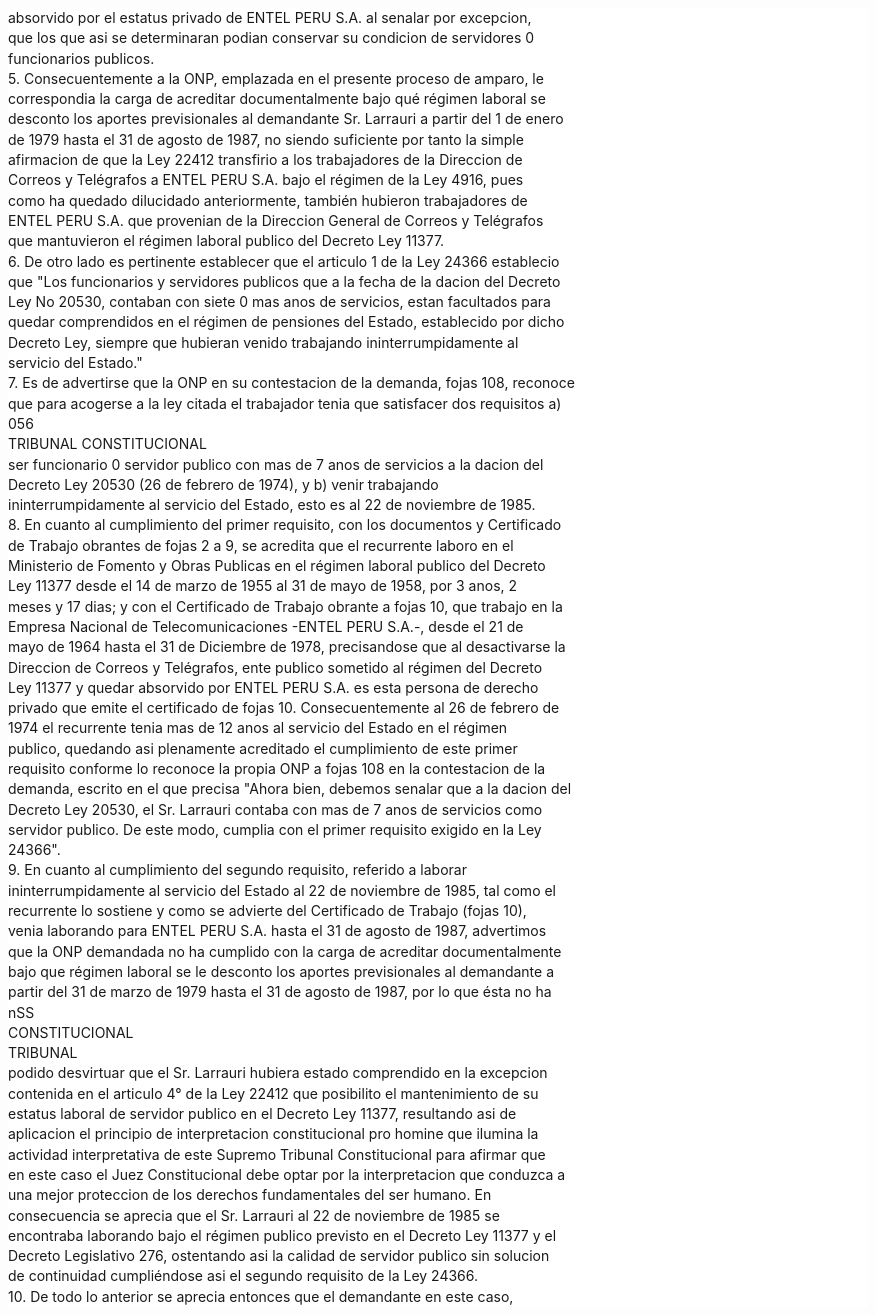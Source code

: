 absorvido por el estatus privado de ENTEL PERU S.A. al senalar por excepcion,  
que los que asi se determinaran podian conservar su condicion de servidores 0  
funcionarios publicos.  
5. Consecuentemente a la ONP, emplazada en el presente proceso de amparo, le  
correspondia la carga de acreditar documentalmente bajo qué régimen laboral se  
desconto los aportes previsionales al demandante Sr. Larrauri a partir del 1 de enero  
de 1979 hasta el 31 de agosto de 1987, no siendo suficiente por tanto la simple  
afirmacion de que la Ley 22412 transfirio a los trabajadores de la Direccion de  
Correos y Telégrafos a ENTEL PERU S.A. bajo el régimen de la Ley 4916, pues  
como ha quedado dilucidado anteriormente, también hubieron trabajadores de  
ENTEL PERU S.A. que provenian de la Direccion General de Correos y Telégrafos  
que mantuvieron el régimen laboral publico del Decreto Ley 11377.  
6. De otro lado es pertinente establecer que el articulo 1 de la Ley 24366 establecio  
que "Los funcionarios y servidores publicos que a la fecha de la dacion del Decreto  
Ley No 20530, contaban con siete 0 mas anos de servicios, estan facultados para  
quedar comprendidos en el régimen de pensiones del Estado, establecido por dicho  
Decreto Ley, siempre que hubieran venido trabajando ininterrumpidamente al  
servicio del Estado."  
7. Es de advertirse que la ONP en su contestacion de la demanda, fojas 108, reconoce  
que para acogerse a la ley citada el trabajador tenia que satisfacer dos requisitos a)  
056  
TRIBUNAL CONSTITUCIONAL  
ser funcionario 0 servidor publico con mas de 7 anos de servicios a la dacion del  
Decreto Ley 20530 (26 de febrero de 1974), y b) venir trabajando  
ininterrumpidamente al servicio del Estado, esto es al 22 de noviembre de 1985.  
8. En cuanto al cumplimiento del primer requisito, con los documentos y Certificado  
de Trabajo obrantes de fojas 2 a 9, se acredita que el recurrente laboro en el  
Ministerio de Fomento y Obras Publicas en el régimen laboral publico del Decreto  
Ley 11377 desde el 14 de marzo de 1955 al 31 de mayo de 1958, por 3 anos, 2  
meses y 17 dias; y con el Certificado de Trabajo obrante a fojas 10, que trabajo en la  
Empresa Nacional de Telecomunicaciones -ENTEL PERU S.A.-, desde el 21 de  
mayo de 1964 hasta el 31 de Diciembre de 1978, precisandose que al desactivarse la  
Direccion de Correos y Telégrafos, ente publico sometido al régimen del Decreto  
Ley 11377 y quedar absorvido por ENTEL PERU S.A. es esta persona de derecho  
privado que emite el certificado de fojas 10. Consecuentemente al 26 de febrero de  
1974 el recurrente tenia mas de 12 anos al servicio del Estado en el régimen  
publico, quedando asi plenamente acreditado el cumplimiento de este primer  
requisito conforme lo reconoce la propia ONP a fojas 108 en la contestacion de la  
demanda, escrito en el que precisa "Ahora bien, debemos senalar que a la dacion del  
Decreto Ley 20530, el Sr. Larrauri contaba con mas de 7 anos de servicios como  
servidor publico. De este modo, cumplia con el primer requisito exigido en la Ley  
24366".  
9. En cuanto al cumplimiento del segundo requisito, referido a laborar  
ininterrumpidamente al servicio del Estado al 22 de noviembre de 1985, tal como el  
recurrente lo sostiene y como se advierte del Certificado de Trabajo (fojas 10),  
venia laborando para ENTEL PERU S.A. hasta el 31 de agosto de 1987, advertimos  
que la ONP demandada no ha cumplido con la carga de acreditar documentalmente  
bajo que régimen laboral se le desconto los aportes previsionales al demandante a  
partir del 31 de marzo de 1979 hasta el 31 de agosto de 1987, por lo que ésta no ha  
nSS  
CONSTITUCIONAL  
TRIBUNAL  
podido desvirtuar que el Sr. Larrauri hubiera estado comprendido en la excepcion  
contenida en el articulo 4° de la Ley 22412 que posibilito el mantenimiento de su  
estatus laboral de servidor publico en el Decreto Ley 11377, resultando asi de  
aplicacion el principio de interpretacion constitucional pro homine que ilumina la  
actividad interpretativa de este Supremo Tribunal Constitucional para afirmar que  
en este caso el Juez Constitucional debe optar por la interpretacion que conduzca a  
una mejor proteccion de los derechos fundamentales del ser humano. En  
consecuencia se aprecia que el Sr. Larrauri al 22 de noviembre de 1985 se  
encontraba laborando bajo el régimen publico previsto en el Decreto Ley 11377 y el  
Decreto Legislativo 276, ostentando asi la calidad de servidor publico sin solucion  
de continuidad cumpliéndose asi el segundo requisito de la Ley 24366.  
10. De todo lo anterior se aprecia entonces que el demandante en este caso,  